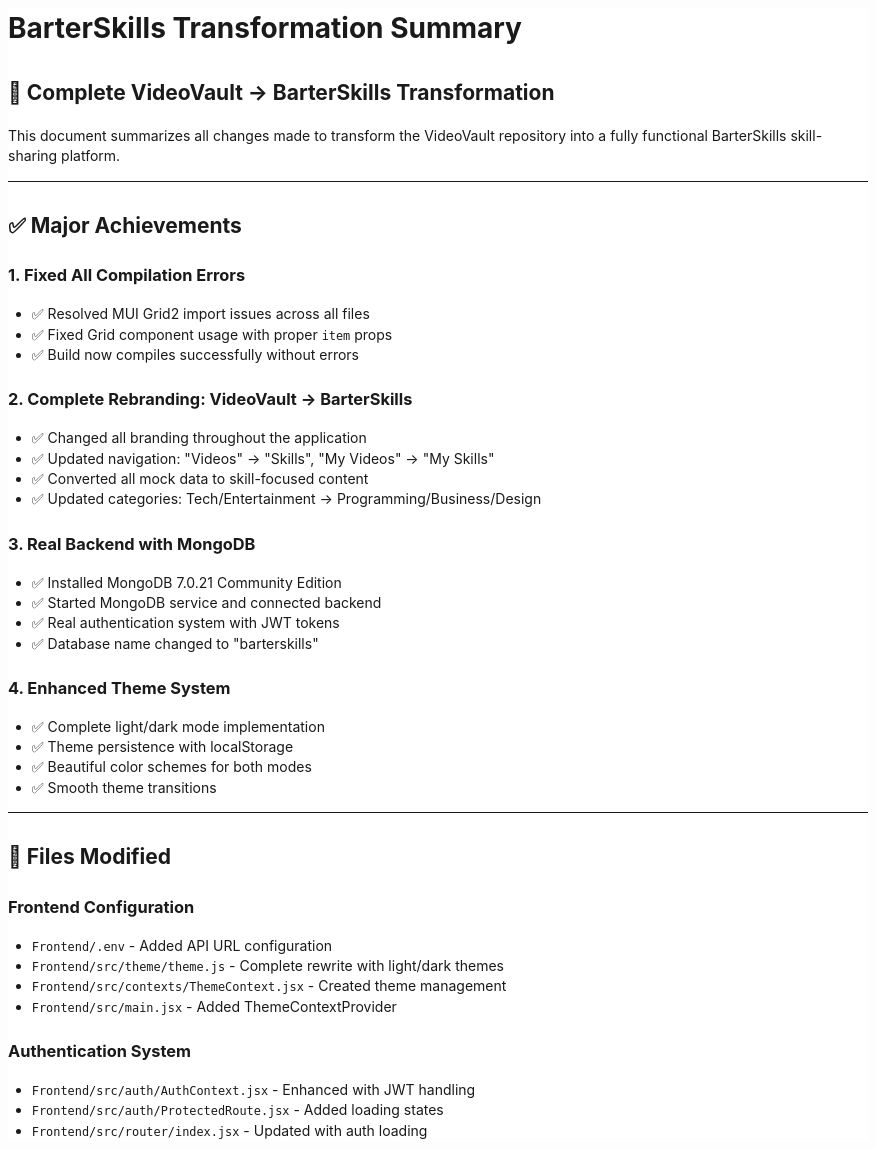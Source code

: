# BarterSkills Transformation Summary

## 🎯 **Complete VideoVault → BarterSkills Transformation**

This document summarizes all changes made to transform the VideoVault repository into a fully functional BarterSkills skill-sharing platform.

---

## ✅ **Major Achievements**

### 1. **Fixed All Compilation Errors**
- ✅ Resolved MUI Grid2 import issues across all files
- ✅ Fixed Grid component usage with proper `item` props
- ✅ Build now compiles successfully without errors

### 2. **Complete Rebranding: VideoVault → BarterSkills**
- ✅ Changed all branding throughout the application
- ✅ Updated navigation: "Videos" → "Skills", "My Videos" → "My Skills"
- ✅ Converted all mock data to skill-focused content
- ✅ Updated categories: Tech/Entertainment → Programming/Business/Design

### 3. **Real Backend with MongoDB**
- ✅ Installed MongoDB 7.0.21 Community Edition
- ✅ Started MongoDB service and connected backend
- ✅ Real authentication system with JWT tokens
- ✅ Database name changed to "barterskills"

### 4. **Enhanced Theme System**
- ✅ Complete light/dark mode implementation
- ✅ Theme persistence with localStorage
- ✅ Beautiful color schemes for both modes
- ✅ Smooth theme transitions

---

## 📂 **Files Modified**

### **Frontend Configuration**
- `Frontend/.env` - Added API URL configuration
- `Frontend/src/theme/theme.js` - Complete rewrite with light/dark themes
- `Frontend/src/contexts/ThemeContext.jsx` - Created theme management
- `Frontend/src/main.jsx` - Added ThemeContextProvider

### **Authentication System**
- `Frontend/src/auth/AuthContext.jsx` - Enhanced with JWT handling
- `Frontend/src/auth/ProtectedRoute.jsx` - Added loading states
- `Frontend/src/router/index.jsx` - Updated with auth loading
